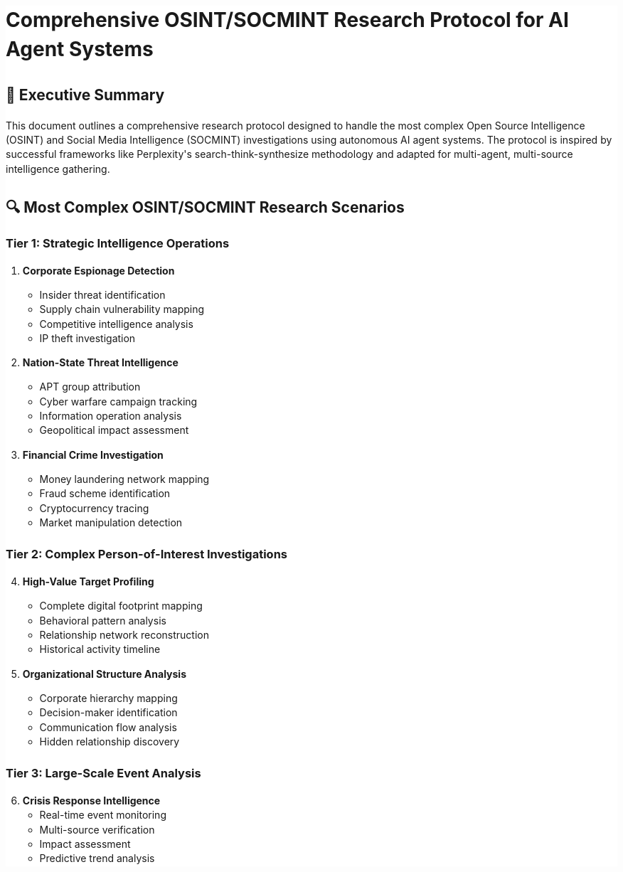 # Comprehensive OSINT/SOCMINT Research Protocol for AI Agent Systems

## 🎯 Executive Summary

This document outlines a comprehensive research protocol designed to handle the most complex Open Source Intelligence (OSINT) and Social Media Intelligence (SOCMINT) investigations using autonomous AI agent systems. The protocol is inspired by successful frameworks like Perplexity's search-think-synthesize methodology and adapted for multi-agent, multi-source intelligence gathering.

## 🔍 Most Complex OSINT/SOCMINT Research Scenarios

### **Tier 1: Strategic Intelligence Operations**
1. **Corporate Espionage Detection**
   - Insider threat identification
   - Supply chain vulnerability mapping
   - Competitive intelligence analysis
   - IP theft investigation

2. **Nation-State Threat Intelligence**
   - APT group attribution
   - Cyber warfare campaign tracking
   - Information operation analysis
   - Geopolitical impact assessment

3. **Financial Crime Investigation**
   - Money laundering network mapping
   - Fraud scheme identification
   - Cryptocurrency tracing
   - Market manipulation detection

### **Tier 2: Complex Person-of-Interest Investigations**
4. **High-Value Target Profiling**
   - Complete digital footprint mapping
   - Behavioral pattern analysis
   - Relationship network reconstruction
   - Historical activity timeline

5. **Organizational Structure Analysis**
   - Corporate hierarchy mapping
   - Decision-maker identification
   - Communication flow analysis
   - Hidden relationship discovery

### **Tier 3: Large-Scale Event Analysis**
6. **Crisis Response Intelligence**
   - Real-time event monitoring
   - Multi-source verification
   - Impact assessment
   - Predictive trend analysis
